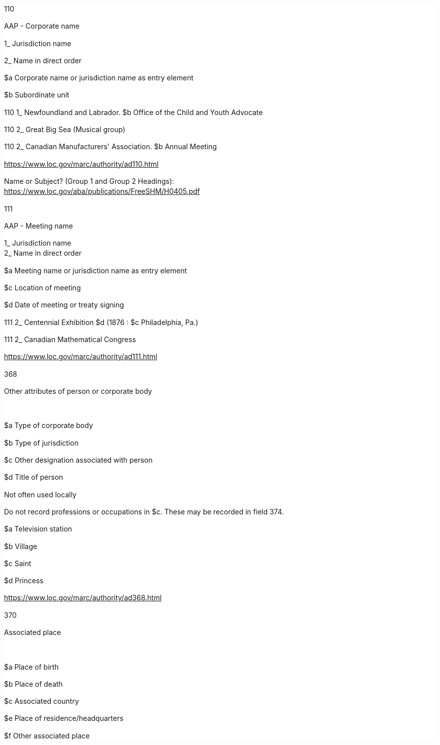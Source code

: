 <td>
<p>110</p>
<p>AAP - Corporate name</p></td>
<td>
<p>1_ Jurisdiction name</p>
<p>2_ Name in direct order</p></td>
<td>
<p>$a Corporate name or jurisdiction name as entry element</p>
<p>$b Subordinate unit</p></td>
<td>
<p>110 1_ Newfoundland and Labrador. $b Office of the Child and Youth Advocate</p>
<p>110 2_ Great Big Sea (Musical group)</p>
<p>110 2_ Canadian Manufacturers' Association. $b Annual Meeting</p></td>
<td>
<p><a href="https://www.loc.gov/marc/authority/ad110.html">https://www.loc.gov/marc/authority/ad110.html</a></p>
<p>Name or Subject? (Group 1 and Group 2 Headings):<br /><a href="https://www.loc.gov/aba/publications/FreeSHM/H0405.pdf">https://www.loc.gov/aba/publications/FreeSHM/H0405.pdf</a></p></td></tr>
<tr>
<td>
<p>111</p>
<p>AAP - Meeting name</p></td>
<td>
<p>1_ Jurisdiction name<br />2_ Name in direct order</p></td>
<td>
<p>$a Meeting name or jurisdiction name as entry element</p>
<p>$c Location of meeting</p>
<p>$d Date of meeting or treaty signing</p></td>
<td>
<p>111 2_ Centennial Exhibition $d (1876 : $c Philadelphia, Pa.)</p>
<p>111 2_ Canadian Mathematical Congress</p></td>
<td>
<p><a href="https://www.loc.gov/marc/authority/ad111.html">https://www.loc.gov/marc/authority/ad111.html</a></p></td></tr>
<tr>
<td>
<p title="">368</p>
<p title="">Other attributes of person or corporate body</p></td>
<td><br /></td>
<td>
<p title="">$a Type of corporate body</p>
<p title="">$b Type of jurisdiction</p>
<p title="">$c Other designation associated with person</p>
<p title="">$d Title of person</p></td>
<td>
<p title="">Not often used locally</p>
<p title="">Do not record professions or occupations in $c. These may be recorded in field 374.</p>
<p title="">$a Television station</p>
<p title="">$b Village</p>
<p title="">$c Saint</p>
<p title="">$d Princess</p></td>
<td><a title="" href="https://www.loc.gov/marc/authority/ad368.html">https://www.loc.gov/marc/authority/ad368.html</a></td></tr>
<tr>
<td>
<p>370</p>
<p>Associated place</p></td>
<td><br /></td>
<td>
<p>$a Place of birth</p>
<p>$b Place of death</p>
<p>$c Associated country</p>
<p>$e Place of residence/headquarters</p>
<p>$f Other associated place</p>